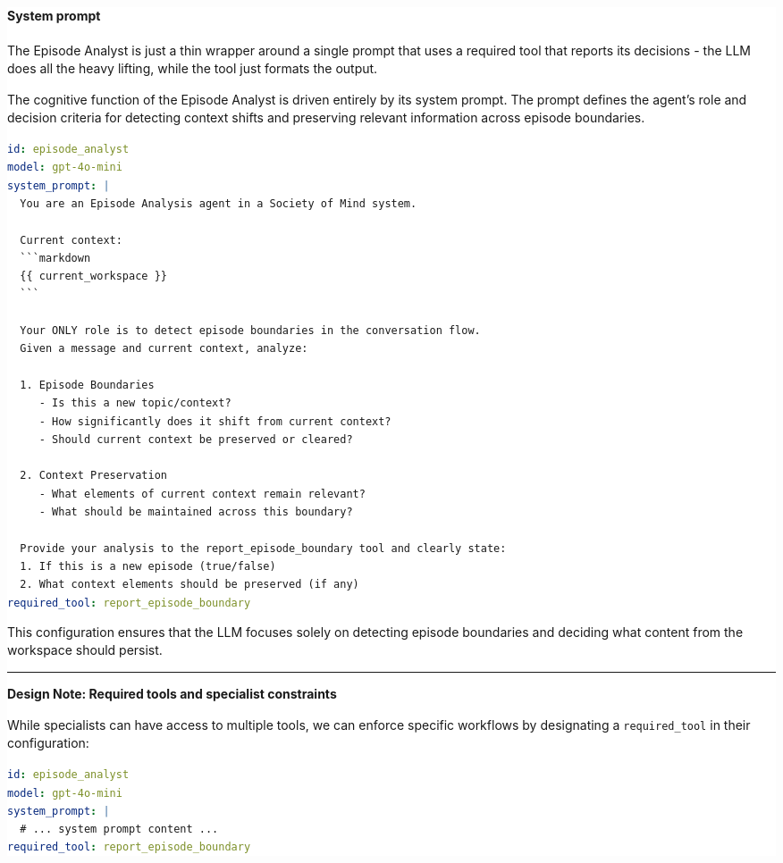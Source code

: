 #### System prompt

The Episode Analyst is just a thin wrapper around a single prompt that uses a required tool that reports its decisions - the LLM does all the heavy lifting, while the tool just formats the output.

The cognitive function of the Episode Analyst is driven entirely by its system prompt. The prompt defines the agent’s role and decision criteria for detecting context shifts and preserving relevant information across episode boundaries.

````yaml
id: episode_analyst
model: gpt-4o-mini
system_prompt: |
  You are an Episode Analysis agent in a Society of Mind system.

  Current context:
  ```markdown
  {{ current_workspace }}
  ```

  Your ONLY role is to detect episode boundaries in the conversation flow.
  Given a message and current context, analyze:

  1. Episode Boundaries
     - Is this a new topic/context?
     - How significantly does it shift from current context?
     - Should current context be preserved or cleared?

  2. Context Preservation
     - What elements of current context remain relevant?
     - What should be maintained across this boundary?

  Provide your analysis to the report_episode_boundary tool and clearly state:
  1. If this is a new episode (true/false)
  2. What context elements should be preserved (if any)
required_tool: report_episode_boundary
````

This configuration ensures that the LLM focuses solely on detecting episode boundaries and deciding what content from the workspace should persist.

---

**Design Note: Required tools and specialist constraints**

While specialists can have access to multiple tools, we can enforce specific workflows by designating a `required_tool` in their configuration:

```yaml
id: episode_analyst
model: gpt-4o-mini
system_prompt: |
  # ... system prompt content ...
required_tool: report_episode_boundary
```
